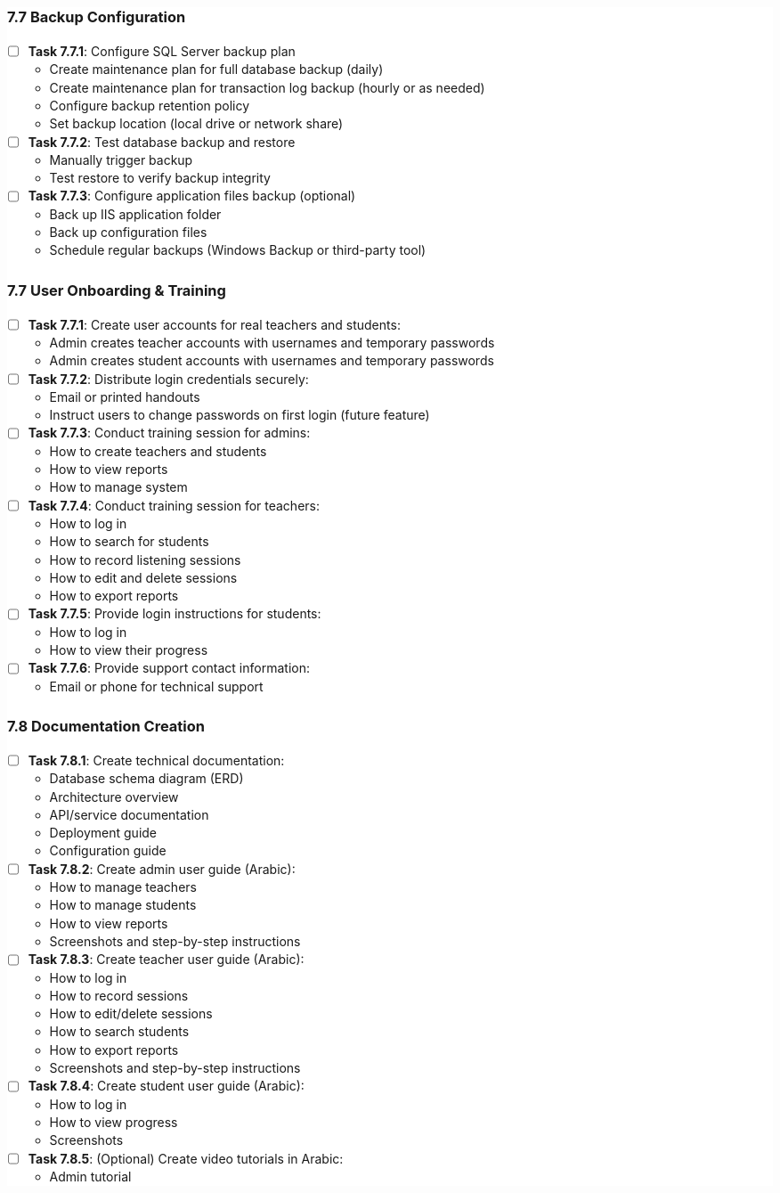 ### 7.7 Backup Configuration
- [ ] **Task 7.7.1**: Configure SQL Server backup plan
  - Create maintenance plan for full database backup (daily)
  - Create maintenance plan for transaction log backup (hourly or as needed)
  - Configure backup retention policy
  - Set backup location (local drive or network share)
- [ ] **Task 7.7.2**: Test database backup and restore
  - Manually trigger backup
  - Test restore to verify backup integrity
- [ ] **Task 7.7.3**: Configure application files backup (optional)
  - Back up IIS application folder
  - Back up configuration files
  - Schedule regular backups (Windows Backup or third-party tool)

### 7.7 User Onboarding & Training
- [ ] **Task 7.7.1**: Create user accounts for real teachers and students:
  - Admin creates teacher accounts with usernames and temporary passwords
  - Admin creates student accounts with usernames and temporary passwords
- [ ] **Task 7.7.2**: Distribute login credentials securely:
  - Email or printed handouts
  - Instruct users to change passwords on first login (future feature)
- [ ] **Task 7.7.3**: Conduct training session for admins:
  - How to create teachers and students
  - How to view reports
  - How to manage system
- [ ] **Task 7.7.4**: Conduct training session for teachers:
  - How to log in
  - How to search for students
  - How to record listening sessions
  - How to edit and delete sessions
  - How to export reports
- [ ] **Task 7.7.5**: Provide login instructions for students:
  - How to log in
  - How to view their progress
- [ ] **Task 7.7.6**: Provide support contact information:
  - Email or phone for technical support

### 7.8 Documentation Creation
- [ ] **Task 7.8.1**: Create technical documentation:
  - Database schema diagram (ERD)
  - Architecture overview
  - API/service documentation
  - Deployment guide
  - Configuration guide
- [ ] **Task 7.8.2**: Create admin user guide (Arabic):
  - How to manage teachers
  - How to manage students
  - How to view reports
  - Screenshots and step-by-step instructions
- [ ] **Task 7.8.3**: Create teacher user guide (Arabic):
  - How to log in
  - How to record sessions
  - How to edit/delete sessions
  - How to search students
  - How to export reports
  - Screenshots and step-by-step instructions
- [ ] **Task 7.8.4**: Create student user guide (Arabic):
  - How to log in
  - How to view progress
  - Screenshots
- [ ] **Task 7.8.5**: (Optional) Create video tutorials in Arabic:
  - Admin tutorial